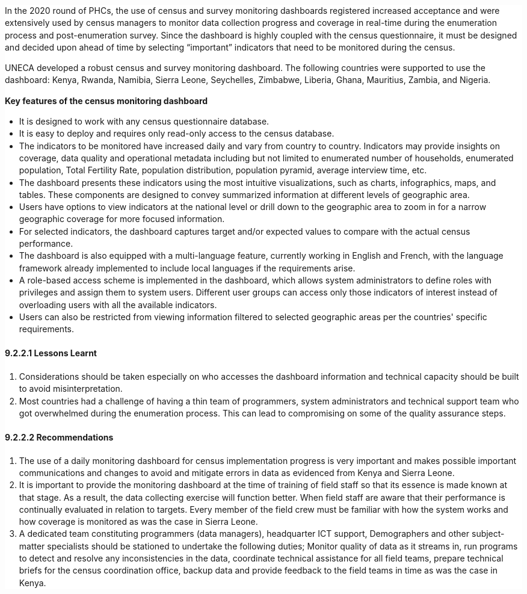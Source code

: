 In the 2020 round of PHCs, the use of census and survey monitoring dashboards registered increased acceptance and were extensively used by census managers to monitor data collection progress and coverage in real-time during the enumeration process and post-enumeration survey. Since the dashboard is highly coupled with the census questionnaire, it must be designed and decided upon ahead of time by selecting “important” indicators that need to be monitored during the census. 

UNECA developed a robust census and survey monitoring dashboard. The following countries were supported to use the dashboard: Kenya, Rwanda, Namibia, Sierra Leone, Seychelles, Zimbabwe, Liberia, Ghana, Mauritius, Zambia, and Nigeria.

**Key features of the census monitoring dashboard**
-	It is designed to work with any census questionnaire database.
-	It is easy to deploy and requires only read-only access to the census database.
-	The indicators to be monitored have increased daily and vary from country to country. Indicators may provide insights on coverage, data quality and operational metadata including but not limited to enumerated number of households, enumerated population, Total Fertility Rate, population distribution, population pyramid, average interview time, etc. 
-	The dashboard presents these indicators using the most intuitive visualizations, such as charts, infographics, maps, and tables. These components are designed to convey summarized information at different levels of geographic area. 
-	Users have options to view indicators at the national level or drill down to the geographic area to zoom in for a narrow geographic coverage for more focused information.  
-	For selected indicators, the dashboard captures target and/or expected values to compare with the actual census performance. 
-	The dashboard is also equipped with a multi-language feature, currently working in English and French, with the language framework already implemented to include local languages if the requirements arise. 
-	A role-based access scheme is implemented in the dashboard, which allows system administrators to define roles with privileges and assign them to system users. Different user groups can access only those indicators of interest instead of overloading users with all the available indicators. 
-	Users can also be restricted from viewing information filtered to selected geographic areas per the countries' specific requirements.   

#### 9.2.2.1 Lessons Learnt 

1.	Considerations should be taken especially on who accesses the dashboard information and technical capacity should be built to avoid misinterpretation. 
2.	Most countries had a challenge of having a thin team of programmers, system administrators and technical support team who got overwhelmed during the enumeration process. This can lead to compromising on some of the quality assurance steps. 

#### 9.2.2.2 Recommendations

1.	The use of a daily monitoring dashboard for census implementation progress is very important and makes possible important communications and changes to avoid and mitigate errors in data as evidenced from Kenya and Sierra Leone.
2.	It is important to provide the monitoring dashboard at the time of training of field staff so that its essence is made known at that stage. As a result, the data collecting exercise will function better. When field staff are aware that their performance is continually evaluated in relation to targets. Every member of the field crew must be familiar with how the system works and how coverage is monitored as was the case in Sierra Leone. 
3.	A dedicated team constituting programmers (data managers), headquarter ICT support, Demographers and other subject-matter specialists should be stationed to undertake the following duties; Monitor quality of data as it streams in, run programs to detect and resolve any inconsistencies in the data, coordinate technical assistance for all field teams, prepare technical briefs for the census coordination office, backup data and provide feedback to the field teams in time as was the case in Kenya.
